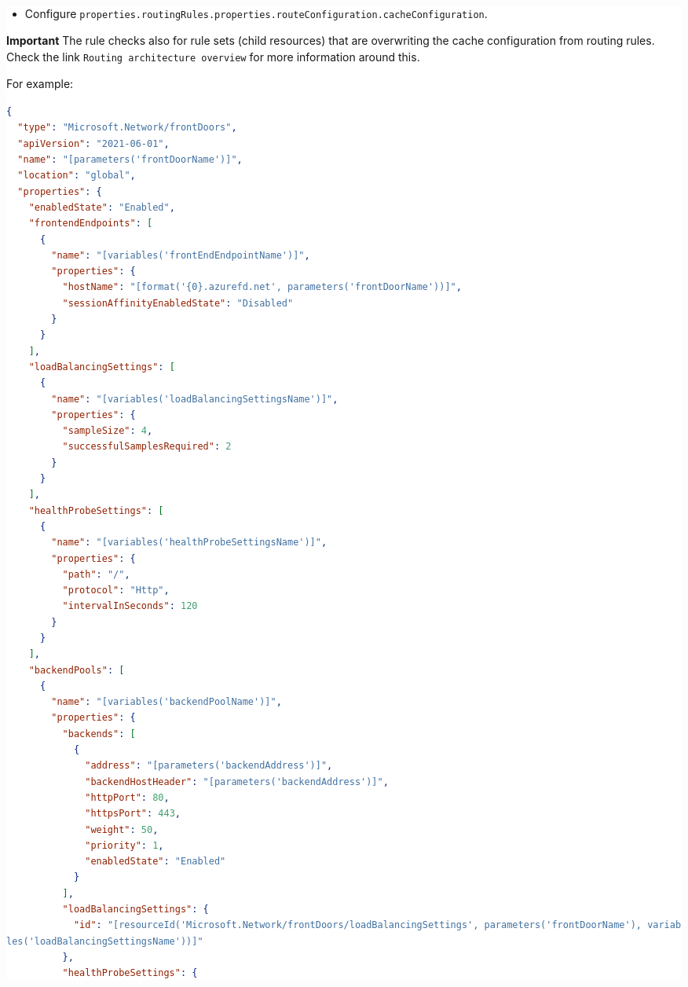 - Configure `properties.routingRules.properties.routeConfiguration.cacheConfiguration`.

**Important** The rule checks also for rule sets (child resources) that are overwriting the cache configuration from routing rules.
Check the link `Routing architecture overview` for more information around this.

For example:

```json
{
  "type": "Microsoft.Network/frontDoors",
  "apiVersion": "2021-06-01",
  "name": "[parameters('frontDoorName')]",
  "location": "global",
  "properties": {
    "enabledState": "Enabled",
    "frontendEndpoints": [
      {
        "name": "[variables('frontEndEndpointName')]",
        "properties": {
          "hostName": "[format('{0}.azurefd.net', parameters('frontDoorName'))]",
          "sessionAffinityEnabledState": "Disabled"
        }
      }
    ],
    "loadBalancingSettings": [
      {
        "name": "[variables('loadBalancingSettingsName')]",
        "properties": {
          "sampleSize": 4,
          "successfulSamplesRequired": 2
        }
      }
    ],
    "healthProbeSettings": [
      {
        "name": "[variables('healthProbeSettingsName')]",
        "properties": {
          "path": "/",
          "protocol": "Http",
          "intervalInSeconds": 120
        }
      }
    ],
    "backendPools": [
      {
        "name": "[variables('backendPoolName')]",
        "properties": {
          "backends": [
            {
              "address": "[parameters('backendAddress')]",
              "backendHostHeader": "[parameters('backendAddress')]",
              "httpPort": 80,
              "httpsPort": 443,
              "weight": 50,
              "priority": 1,
              "enabledState": "Enabled"
            }
          ],
          "loadBalancingSettings": {
            "id": "[resourceId('Microsoft.Network/frontDoors/loadBalancingSettings', parameters('frontDoorName'), variables('loadBalancingSettingsName'))]"
          },
          "healthProbeSettings": {
```